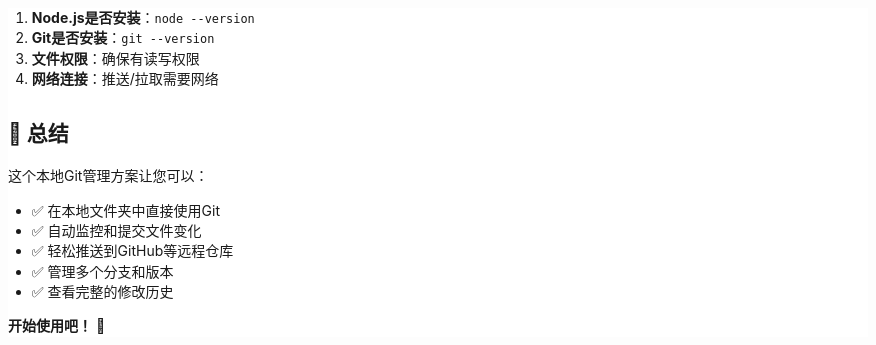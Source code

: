 1. **Node.js是否安装**：`node --version`
2. **Git是否安装**：`git --version`
3. **文件权限**：确保有读写权限
4. **网络连接**：推送/拉取需要网络

## 🎉 **总结**

这个本地Git管理方案让您可以：

- ✅ 在本地文件夹中直接使用Git
- ✅ 自动监控和提交文件变化
- ✅ 轻松推送到GitHub等远程仓库
- ✅ 管理多个分支和版本
- ✅ 查看完整的修改历史

**开始使用吧！** 🚀
